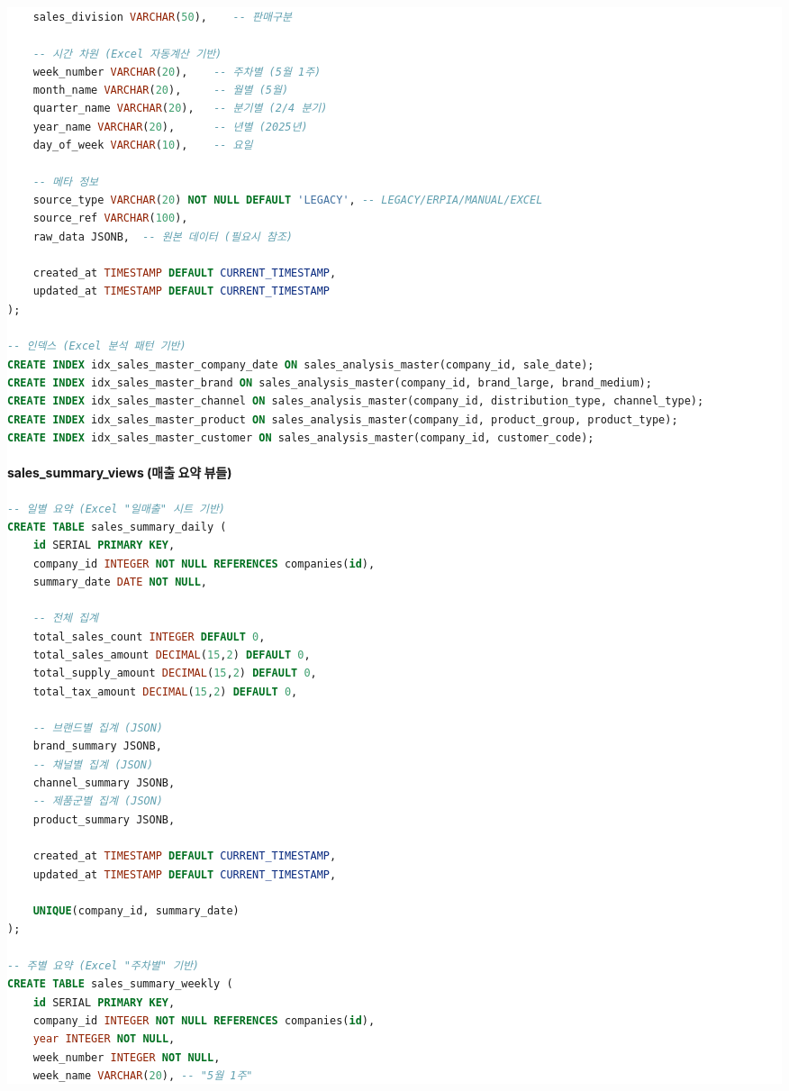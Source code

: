 ```sql
    sales_division VARCHAR(50),    -- 판매구분
    
    -- 시간 차원 (Excel 자동계산 기반)
    week_number VARCHAR(20),    -- 주차별 (5월 1주)
    month_name VARCHAR(20),     -- 월별 (5월)
    quarter_name VARCHAR(20),   -- 분기별 (2/4 분기)
    year_name VARCHAR(20),      -- 년별 (2025년)
    day_of_week VARCHAR(10),    -- 요일
    
    -- 메타 정보
    source_type VARCHAR(20) NOT NULL DEFAULT 'LEGACY', -- LEGACY/ERPIA/MANUAL/EXCEL
    source_ref VARCHAR(100),
    raw_data JSONB,  -- 원본 데이터 (필요시 참조)
    
    created_at TIMESTAMP DEFAULT CURRENT_TIMESTAMP,
    updated_at TIMESTAMP DEFAULT CURRENT_TIMESTAMP
);

-- 인덱스 (Excel 분석 패턴 기반)
CREATE INDEX idx_sales_master_company_date ON sales_analysis_master(company_id, sale_date);
CREATE INDEX idx_sales_master_brand ON sales_analysis_master(company_id, brand_large, brand_medium);
CREATE INDEX idx_sales_master_channel ON sales_analysis_master(company_id, distribution_type, channel_type);
CREATE INDEX idx_sales_master_product ON sales_analysis_master(company_id, product_group, product_type);
CREATE INDEX idx_sales_master_customer ON sales_analysis_master(company_id, customer_code);
```

#### **sales_summary_views (매출 요약 뷰들)**
```sql
-- 일별 요약 (Excel "일매출" 시트 기반)
CREATE TABLE sales_summary_daily (
    id SERIAL PRIMARY KEY,
    company_id INTEGER NOT NULL REFERENCES companies(id),
    summary_date DATE NOT NULL,
    
    -- 전체 집계
    total_sales_count INTEGER DEFAULT 0,
    total_sales_amount DECIMAL(15,2) DEFAULT 0,
    total_supply_amount DECIMAL(15,2) DEFAULT 0,
    total_tax_amount DECIMAL(15,2) DEFAULT 0,
    
    -- 브랜드별 집계 (JSON)
    brand_summary JSONB,
    -- 채널별 집계 (JSON)  
    channel_summary JSONB,
    -- 제품군별 집계 (JSON)
    product_summary JSONB,
    
    created_at TIMESTAMP DEFAULT CURRENT_TIMESTAMP,
    updated_at TIMESTAMP DEFAULT CURRENT_TIMESTAMP,
    
    UNIQUE(company_id, summary_date)
);

-- 주별 요약 (Excel "주차별" 기반)
CREATE TABLE sales_summary_weekly (
    id SERIAL PRIMARY KEY,
    company_id INTEGER NOT NULL REFERENCES companies(id),
    year INTEGER NOT NULL,
    week_number INTEGER NOT NULL,
    week_name VARCHAR(20), -- "5월 1주"
```